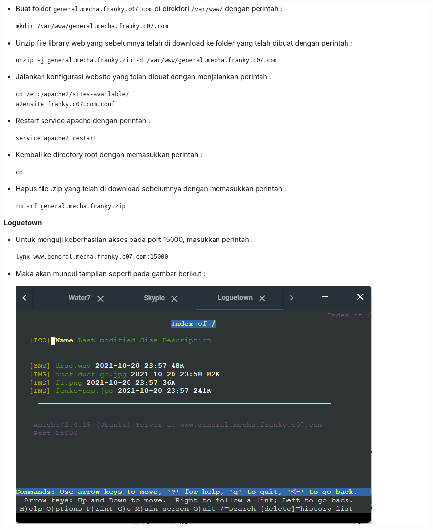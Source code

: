 - Buat folder `general.mecha.franky.c07.com` di direktori `/var/www/` dengan perintah :

  ```
  mkdir /var/www/general.mecha.franky.c07.com
  ```

- Unzip file library web yang sebelumnya telah di download ke folder yang telah dibuat dengan perintah :

  ```
  unzip -j general.mecha.franky.zip -d /var/www/general.mecha.franky.c07.com
  ```

- Jalankan konfigurasi website yang telah dibuat dengan menjalankan perintah :

  ```
  cd /etc/apache2/sites-available/
  a2ensite franky.c07.com.conf
  ```

- Restart service apache dengan perintah :

  ```
  service apache2 restart
  ```

- Kembali ke directory root dengan memasukkan perintah :

  ```
  cd
  ```

- Hapus file .zip yang telah di download sebelumnya dengan memasukkan perintah :

  ```
  rm -rf general.mecha.franky.zip
  ```

**Loguetown**

- Untuk menguji keberhasilan akses pada port 15000, masukkan perintah :

  ```
  lynx www.general.mecha.franky.c07.com:15000
  ```

- Maka akan muncul tampilan seperti pada gambar berikut :

  ![14.3](images/14.3-LogueTown.PNG)